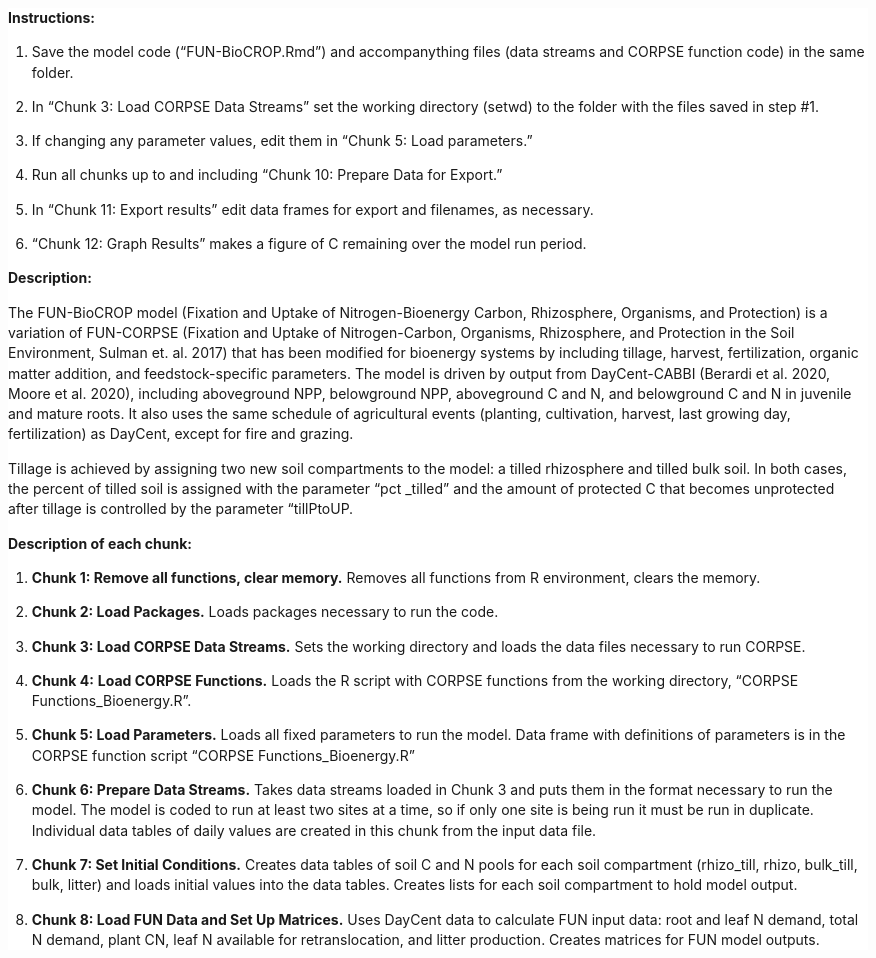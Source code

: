   

**Instructions:** 

1) Save the model code (“FUN-BioCROP.Rmd”) and accompanything files (data streams and CORPSE function code) in the same folder. 

2) In “Chunk 3: Load CORPSE Data Streams” set the working directory (setwd) to the folder with the files saved in step #1.

3) If changing any parameter values, edit them in “Chunk 5: Load parameters.” 

4) Run all chunks up to and including “Chunk 10: Prepare Data for Export.”

5) In “Chunk 11: Export results” edit data frames for export and filenames, as necessary. 

6) “Chunk 12: Graph Results” makes a figure of C remaining over the model run period.

**Description:** 

The FUN-BioCROP model (Fixation and Uptake of Nitrogen-Bioenergy Carbon, Rhizosphere, Organisms, and Protection) is a variation of FUN-CORPSE (Fixation and Uptake of Nitrogen-Carbon, Organisms, Rhizosphere, and Protection in the Soil Environment, Sulman et. al. 2017) that has been modified for bioenergy systems by including tillage, harvest, fertilization, organic matter addition, and feedstock-specific parameters. The model is driven by output from DayCent-CABBI (Berardi et al. 2020, Moore et al. 2020), including aboveground NPP, belowground NPP, aboveground C and N, and belowground C and N in juvenile and mature roots. It also uses the same schedule of agricultural events (planting, cultivation, harvest, last growing day, fertilization) as DayCent, except for fire and grazing. 

Tillage is achieved by assigning two new soil compartments to the model: a tilled rhizosphere and tilled bulk soil. In both cases, the percent of tilled soil is assigned with the parameter “pct _tilled” and the amount of protected C that becomes unprotected after tillage is controlled by the parameter “tillPtoUP. 

**Description of each chunk:** 

1. **Chunk 1: Remove all functions, clear memory.** Removes all functions from R environment, clears the memory. 

2. **Chunk 2: Load Packages.** Loads packages necessary to run the code. 

3. **Chunk 3: Load CORPSE Data Streams.** Sets the working directory and loads the data files necessary to run CORPSE.

4. **Chunk 4:** **Load CORPSE Functions.** Loads the R script with CORPSE functions from the working directory, “CORPSE Functions_Bioenergy.R”.

5. **Chunk 5: Load Parameters.** Loads all fixed parameters to run the model. Data frame with definitions of parameters is in the CORPSE function script “CORPSE Functions_Bioenergy.R”

6. **Chunk 6: Prepare Data Streams.** Takes data streams loaded in Chunk 3 and puts them in the format necessary to run the model. The model is coded to run at least two sites at a time, so if only one site is being run it must be run in duplicate. Individual data tables of daily values are created in this chunk from the input data file.

7. **Chunk 7: Set Initial Conditions.** Creates data tables of soil C and N pools for each soil compartment (rhizo_till, rhizo, bulk_till, bulk, litter) and loads initial values into the data tables. Creates lists for each soil compartment to hold model output. 

8. **Chunk 8: Load FUN Data and Set Up Matrices.** Uses DayCent data to calculate FUN input data: root and leaf N demand, total N demand, plant CN, leaf N available for retranslocation, and litter production. Creates matrices for FUN model outputs. 
